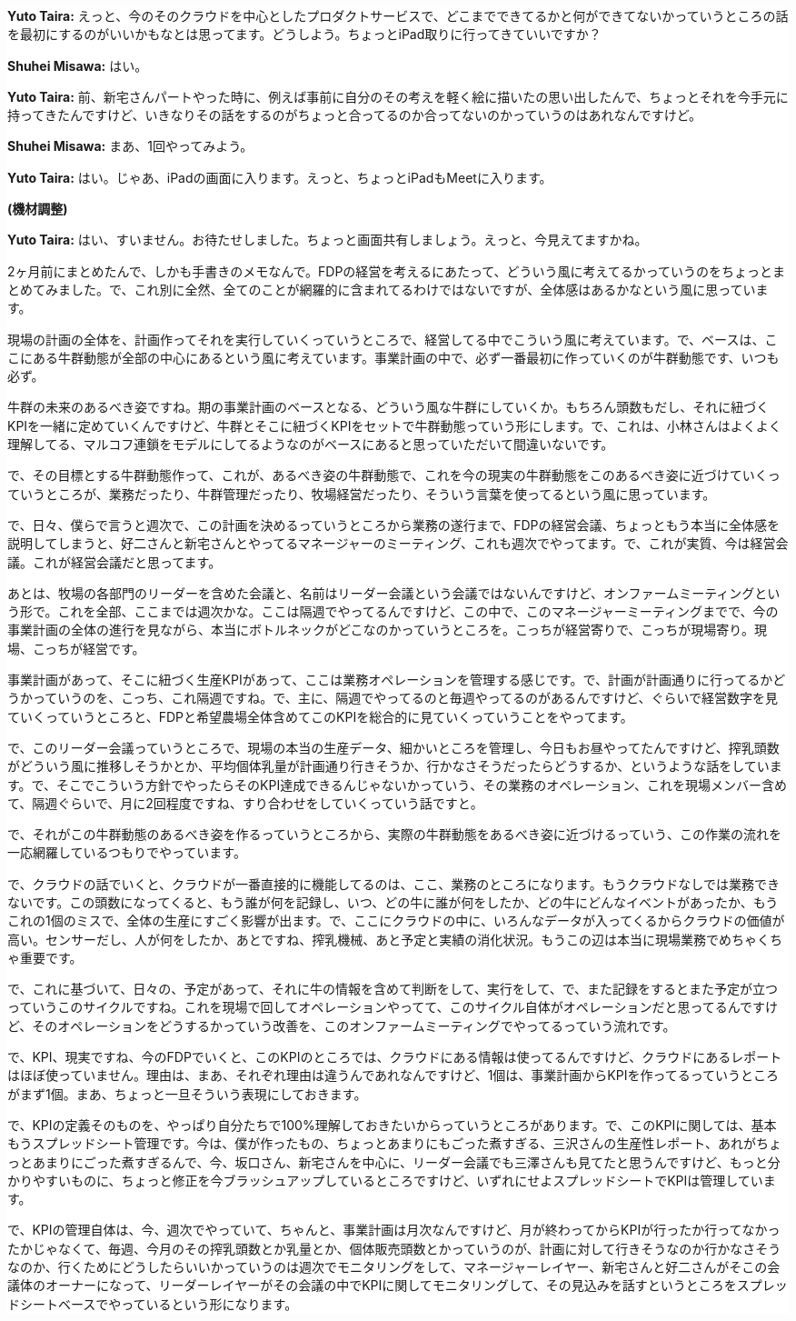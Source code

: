 **Yuto Taira:** えっと、今のそのクラウドを中心としたプロダクトサービスで、どこまでできてるかと何ができてないかっていうところの話を最初にするのがいいかもなとは思ってます。どうしよう。ちょっとiPad取りに行ってきていいですか？

**Shuhei Misawa:** はい。

**Yuto Taira:** 前、新宅さんパートやった時に、例えば事前に自分のその考えを軽く絵に描いたの思い出したんで、ちょっとそれを今手元に持ってきたんですけど、いきなりその話をするのがちょっと合ってるのか合ってないのかっていうのはあれなんですけど。

**Shuhei Misawa:** まあ、1回やってみよう。

**Yuto Taira:** はい。じゃあ、iPadの画面に入ります。えっと、ちょっとiPadもMeetに入ります。

**(機材調整)**

**Yuto Taira:** はい、すいません。お待たせしました。ちょっと画面共有しましょう。えっと、今見えてますかね。

2ヶ月前にまとめたんで、しかも手書きのメモなんで。FDPの経営を考えるにあたって、どういう風に考えてるかっていうのをちょっとまとめてみました。で、これ別に全然、全てのことが網羅的に含まれてるわけではないですが、全体感はあるかなという風に思っています。

現場の計画の全体を、計画作ってそれを実行していくっていうところで、経営してる中でこういう風に考えています。で、ベースは、ここにある牛群動態が全部の中心にあるという風に考えています。事業計画の中で、必ず一番最初に作っていくのが牛群動態です、いつも必ず。

牛群の未来のあるべき姿ですね。期の事業計画のベースとなる、どういう風な牛群にしていくか。もちろん頭数もだし、それに紐づくKPIを一緒に定めていくんですけど、牛群とそこに紐づくKPIをセットで牛群動態っていう形にします。で、これは、小林さんはよくよく理解してる、マルコフ連鎖をモデルにしてるようなのがベースにあると思っていただいて間違いないです。

で、その目標とする牛群動態作って、これが、あるべき姿の牛群動態で、これを今の現実の牛群動態をこのあるべき姿に近づけていくっていうところが、業務だったり、牛群管理だったり、牧場経営だったり、そういう言葉を使ってるという風に思っています。

で、日々、僕らで言うと週次で、この計画を決めるっていうところから業務の遂行まで、FDPの経営会議、ちょっともう本当に全体感を説明してしまうと、好二さんと新宅さんとやってるマネージャーのミーティング、これも週次でやってます。で、これが実質、今は経営会議。これが経営会議だと思ってます。

あとは、牧場の各部門のリーダーを含めた会議と、名前はリーダー会議という会議ではないんですけど、オンファームミーティングという形で。これを全部、ここまでは週次かな。ここは隔週でやってるんですけど、この中で、このマネージャーミーティングまでで、今の事業計画の全体の進行を見ながら、本当にボトルネックがどこなのかっていうところを。こっちが経営寄りで、こっちが現場寄り。現場、こっちが経営です。

事業計画があって、そこに紐づく生産KPIがあって、ここは業務オペレーションを管理する感じです。で、計画が計画通りに行ってるかどうかっていうのを、こっち、これ隔週ですね。で、主に、隔週でやってるのと毎週やってるのがあるんですけど、ぐらいで経営数字を見ていくっていうところと、FDPと希望農場全体含めてこのKPIを総合的に見ていくっていうことをやってます。

で、このリーダー会議っていうところで、現場の本当の生産データ、細かいところを管理し、今日もお昼やってたんですけど、搾乳頭数がどういう風に推移しそうかとか、平均個体乳量が計画通り行きそうか、行かなさそうだったらどうするか、というような話をしています。で、そこでこういう方針でやったらそのKPI達成できるんじゃないかっていう、その業務のオペレーション、これを現場メンバー含めて、隔週ぐらいで、月に2回程度ですね、すり合わせをしていくっていう話ですと。

で、それがこの牛群動態のあるべき姿を作るっていうところから、実際の牛群動態をあるべき姿に近づけるっていう、この作業の流れを一応網羅しているつもりでやっています。

で、クラウドの話でいくと、クラウドが一番直接的に機能してるのは、ここ、業務のところになります。もうクラウドなしでは業務できないです。この頭数になってくると、もう誰が何を記録し、いつ、どの牛に誰が何をしたか、どの牛にどんなイベントがあったか、もうこれの1個のミスで、全体の生産にすごく影響が出ます。で、ここにクラウドの中に、いろんなデータが入ってくるからクラウドの価値が高い。センサーだし、人が何をしたか、あとですね、搾乳機械、あと予定と実績の消化状況。もうこの辺は本当に現場業務でめちゃくちゃ重要です。

で、これに基づいて、日々の、予定があって、それに牛の情報を含めて判断をして、実行をして、で、また記録をするとまた予定が立つっていうこのサイクルですね。これを現場で回してオペレーションやってて、このサイクル自体がオペレーションだと思ってるんですけど、そのオペレーションをどうするかっていう改善を、このオンファームミーティングでやってるっていう流れです。

で、KPI、現実ですね、今のFDPでいくと、このKPIのところでは、クラウドにある情報は使ってるんですけど、クラウドにあるレポートはほぼ使っていません。理由は、まあ、それぞれ理由は違うんであれなんですけど、1個は、事業計画からKPIを作ってるっていうところがまず1個。まあ、ちょっと一旦そういう表現にしておきます。

で、KPIの定義そのものを、やっぱり自分たちで100%理解しておきたいからっていうところがあります。で、このKPIに関しては、基本もうスプレッドシート管理です。今は、僕が作ったもの、ちょっとあまりにもごった煮すぎる、三沢さんの生産性レポート、あれがちょっとあまりにごった煮すぎるんで、今、坂口さん、新宅さんを中心に、リーダー会議でも三澤さんも見てたと思うんですけど、もっと分かりやすいものに、ちょっと修正を今ブラッシュアップしているところですけど、いずれにせよスプレッドシートでKPIは管理しています。

で、KPIの管理自体は、今、週次でやっていて、ちゃんと、事業計画は月次なんですけど、月が終わってからKPIが行ったか行ってなかったかじゃなくて、毎週、今月のその搾乳頭数とか乳量とか、個体販売頭数とかっていうのが、計画に対して行きそうなのか行かなさそうなのか、行くためにどうしたらいいかっていうのは週次でモニタリングをして、マネージャーレイヤー、新宅さんと好二さんがそこの会議体のオーナーになって、リーダーレイヤーがその会議の中でKPIに関してモニタリングして、その見込みを話すというところをスプレッドシートベースでやっているという形になります。
